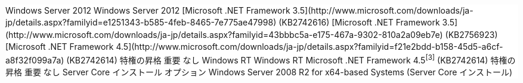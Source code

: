 </tr>
<tr>
<th colspan="5">
Windows Server 2012
</th>
</tr>
<tr class="alternateRow">
<td style="border:1px solid black;">
Windows Server 2012
</td>
<td style="border:1px solid black;">
[Microsoft .NET Framework 3.5](http://www.microsoft.com/downloads/ja-jp/details.aspx?familyid=e1251343-b585-4feb-8465-7e775ae47998)  
(KB2742616)  
[Microsoft .NET Framework 3.5](http://www.microsoft.com/downloads/ja-jp/details.aspx?familyid=43bbbc5a-e175-467a-9302-810a2a09eb7e)  
(KB2756923)  
[Microsoft .NET Framework 4.5](http://www.microsoft.com/downloads/ja-jp/details.aspx?familyid=f21e2bdd-b158-45d5-a6cf-a8f32f099a7a)  
(KB2742614)
</td>
<td style="border:1px solid black;">
特権の昇格
</td>
<td style="border:1px solid black;">
重要
</td>
<td style="border:1px solid black;">
なし
</td>
</tr>
<tr>
<th colspan="5">
Windows RT
</th>
</tr>
<tr>
<td style="border:1px solid black;">
Windows RT
</td>
<td style="border:1px solid black;">
Microsoft .NET Framework 4.5<sup>[3]</sup>
(KB2742614)
</td>
<td style="border:1px solid black;">
特権の昇格
</td>
<td style="border:1px solid black;">
重要
</td>
<td style="border:1px solid black;">
なし
</td>
</tr>
<tr>
<th colspan="5">
Server Core インストール オプション
</th>
</tr>
<tr class="alternateRow">
<td style="border:1px solid black;">
Windows Server 2008 R2 for x64-based Systems (Server Core インストール)
</td>
<td style="border:1px solid black;">